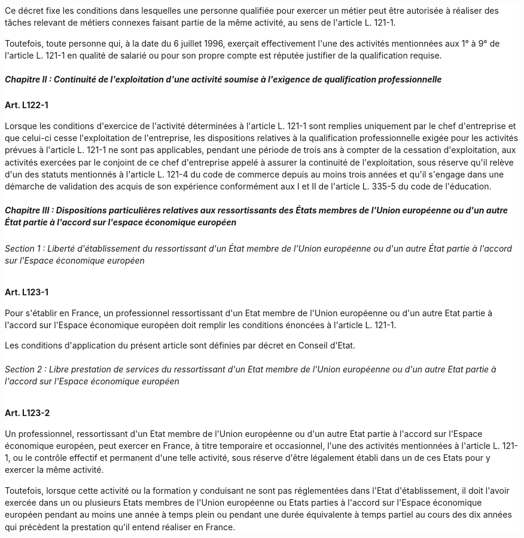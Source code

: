 Ce décret fixe les conditions dans lesquelles une personne qualifiée pour exercer un métier peut être autorisée à réaliser des tâches relevant de métiers connexes faisant partie de la même activité, au sens de l'article L. 121-1.

Toutefois, toute personne qui, à la date du 6 juillet 1996, exerçait effectivement l'une des activités mentionnées aux 1° à 9° de l'article L. 121-1 en qualité de salarié ou pour son propre compte est réputée justifier de la qualification requise.

##### Chapitre II : Continuité de l'exploitation d'une activité soumise à l'exigence de qualification professionnelle

**Art. L122-1**

Lorsque les conditions d'exercice de l'activité déterminées à l'article L. 121-1 sont remplies uniquement par le chef d'entreprise et que celui-ci cesse l'exploitation de l'entreprise, les dispositions relatives à la qualification professionnelle exigée pour les activités prévues à l'article L. 121-1 ne sont pas applicables, pendant une période de trois ans à compter de la cessation d'exploitation, aux activités exercées par le conjoint de ce chef d'entreprise appelé à assurer la continuité de l'exploitation, sous réserve qu'il relève d'un des statuts mentionnés à l'article L. 121-4 du code de commerce depuis au moins trois années et qu'il s'engage dans une démarche de validation des acquis de son expérience conformément aux I et II de l'article L. 335-5 du code de l'éducation.

##### Chapitre III : Dispositions particulières relatives aux ressortissants des États membres de l'Union européenne ou d'un autre État partie à l'accord sur l'espace économique européen

###### Section 1 : Liberté d'établissement du ressortissant d'un État membre de l'Union européenne ou d'un autre État partie à l'accord sur l'Espace économique européen

**Art. L123-1**

Pour s'établir en France, un professionnel ressortissant d'un Etat membre de l'Union européenne ou d'un autre Etat partie à l'accord sur l'Espace économique européen doit remplir les conditions énoncées à l'article L. 121-1.

Les conditions d'application du présent article sont définies par décret en Conseil d'Etat.

###### Section 2 : Libre prestation de services du ressortissant d'un Etat membre de l'Union européenne ou d'un autre Etat partie à l'accord sur l'Espace économique européen

**Art. L123-2**

Un professionnel, ressortissant d'un Etat membre de l'Union européenne ou d'un autre Etat partie à l'accord sur l'Espace économique européen, peut exercer en France, à titre temporaire et occasionnel, l'une des activités mentionnées à l'article L. 121-1, ou le contrôle effectif et permanent d'une telle activité, sous réserve d'être légalement établi dans un de ces Etats pour y exercer la même activité.

Toutefois, lorsque cette activité ou la formation y conduisant ne sont pas réglementées dans l'Etat d'établissement, il doit l'avoir exercée dans un ou plusieurs Etats membres de l'Union européenne ou Etats parties à l'accord sur l'Espace économique européen pendant au moins une année à temps plein ou pendant une durée équivalente à temps partiel au cours des dix années qui précèdent la prestation qu'il entend réaliser en France.
